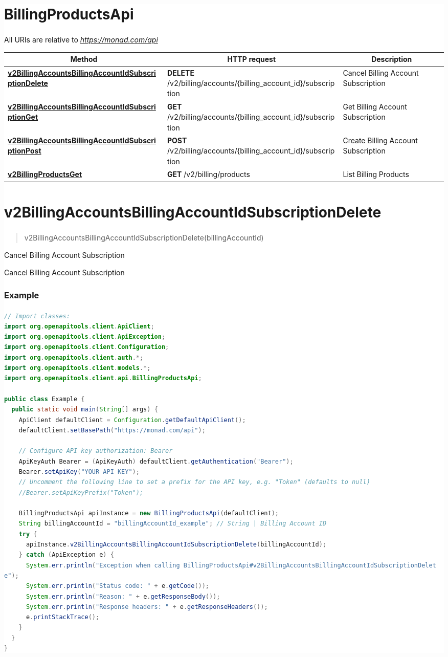 # BillingProductsApi

All URIs are relative to *https://monad.com/api*

| Method | HTTP request | Description |
|------------- | ------------- | -------------|
| [**v2BillingAccountsBillingAccountIdSubscriptionDelete**](BillingProductsApi.md#v2BillingAccountsBillingAccountIdSubscriptionDelete) | **DELETE** /v2/billing/accounts/{billing_account_id}/subscription | Cancel Billing Account Subscription |
| [**v2BillingAccountsBillingAccountIdSubscriptionGet**](BillingProductsApi.md#v2BillingAccountsBillingAccountIdSubscriptionGet) | **GET** /v2/billing/accounts/{billing_account_id}/subscription | Get Billing Account Subscription |
| [**v2BillingAccountsBillingAccountIdSubscriptionPost**](BillingProductsApi.md#v2BillingAccountsBillingAccountIdSubscriptionPost) | **POST** /v2/billing/accounts/{billing_account_id}/subscription | Create Billing Account Subscription |
| [**v2BillingProductsGet**](BillingProductsApi.md#v2BillingProductsGet) | **GET** /v2/billing/products | List Billing Products |


<a id="v2BillingAccountsBillingAccountIdSubscriptionDelete"></a>
# **v2BillingAccountsBillingAccountIdSubscriptionDelete**
> v2BillingAccountsBillingAccountIdSubscriptionDelete(billingAccountId)

Cancel Billing Account Subscription

Cancel Billing Account Subscription

### Example
```java
// Import classes:
import org.openapitools.client.ApiClient;
import org.openapitools.client.ApiException;
import org.openapitools.client.Configuration;
import org.openapitools.client.auth.*;
import org.openapitools.client.models.*;
import org.openapitools.client.api.BillingProductsApi;

public class Example {
  public static void main(String[] args) {
    ApiClient defaultClient = Configuration.getDefaultApiClient();
    defaultClient.setBasePath("https://monad.com/api");
    
    // Configure API key authorization: Bearer
    ApiKeyAuth Bearer = (ApiKeyAuth) defaultClient.getAuthentication("Bearer");
    Bearer.setApiKey("YOUR API KEY");
    // Uncomment the following line to set a prefix for the API key, e.g. "Token" (defaults to null)
    //Bearer.setApiKeyPrefix("Token");

    BillingProductsApi apiInstance = new BillingProductsApi(defaultClient);
    String billingAccountId = "billingAccountId_example"; // String | Billing Account ID
    try {
      apiInstance.v2BillingAccountsBillingAccountIdSubscriptionDelete(billingAccountId);
    } catch (ApiException e) {
      System.err.println("Exception when calling BillingProductsApi#v2BillingAccountsBillingAccountIdSubscriptionDelete");
      System.err.println("Status code: " + e.getCode());
      System.err.println("Reason: " + e.getResponseBody());
      System.err.println("Response headers: " + e.getResponseHeaders());
      e.printStackTrace();
    }
  }
}
```
